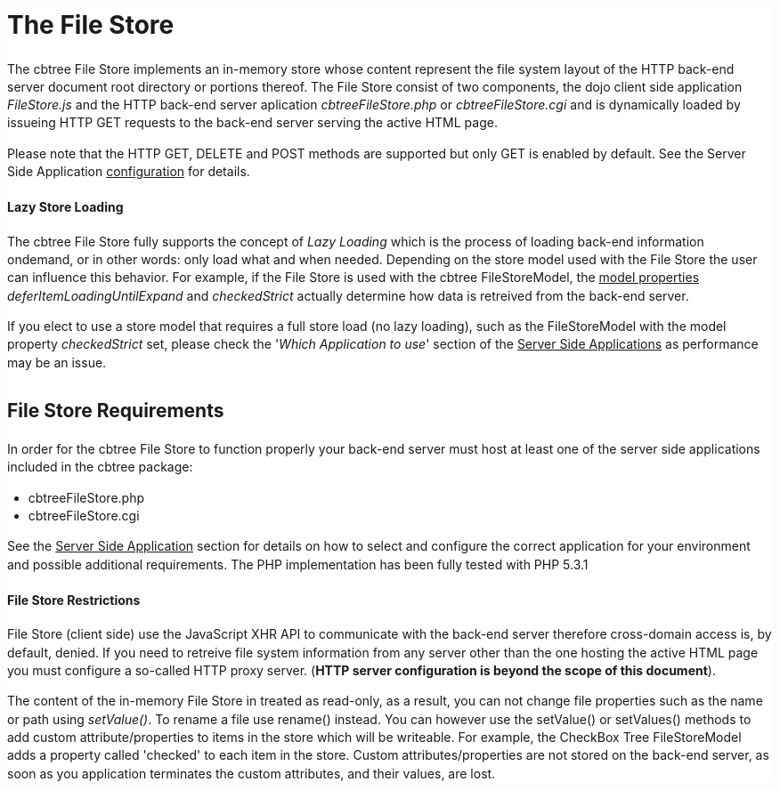 # The File Store #

The cbtree File Store implements an in-memory store whose content represent the file 
system layout of the HTTP back-end server document root directory or portions thereof.
The File Store consist of two components, the dojo client side application *FileStore.js*
and the HTTP back-end server aplication *cbtreeFileStore.php* or *cbtreeFileStore.cgi*
and is dynamically loaded by issueing HTTP GET requests to the back-end server
serving the active HTML page.

Please note that the HTTP GET, DELETE and POST methods are supported but only GET is enabled 
by default. See the Server Side Application [configuration](#server-side-configuration) for
details.

#### Lazy Store Loading ####

The cbtree File Store fully supports the concept of *Lazy Loading* which is the process 
of loading back-end information ondemand, or in other words: only load what and when needed.
Depending on the store model used with the File Store the user can influence this behavior.
For example, if the File Store is used with the cbtree FileStoreModel, the 
[model properties](StoreModels.md#store-model-properties) *deferItemLoadingUntilExpand*
and *checkedStrict* actually determine how data is retreived from the back-end server.

If you elect to use a store model that requires a full store load (no lazy loading), such
as the FileStoreModel with the model property *checkedStrict* set, please check the '*Which
Application to use*' section of the [Server Side Applications](#server-side-applications) as 
performance may be an issue.


<h2 id="file-store-requirements">File Store Requirements</h2>

In order for the cbtree File Store to function properly your back-end server 
must host at least one of the server side applications included in the cbtree package:

* cbtreeFileStore.php
* cbtreeFileStore.cgi

See the [Server Side Application](#server-side-application) section for details on how to 
select and configure the correct application for your environment and possible additional
requirements. The PHP implementation has been fully tested with PHP 5.3.1

#### File Store Restrictions ####

File Store (client side) use the JavaScript XHR API to communicate with the back-end
server therefore cross-domain access is, by default, denied. If you need to retreive file
system information from any server other than the one hosting the active HTML
page you must configure a so-called HTTP proxy server. (**HTTP server configuration is beyond the
scope of this document**).

The content of the in-memory File Store in treated as read-only, as a result, you can not change
file properties such as the name or path using *setValue()*. To rename a file use rename() instead. 
You can however use the setValue() or setValues() methods to add custom attribute/properties to
items in the store which will be writeable.
For example, the CheckBox Tree FileStoreModel adds a property called 'checked' to each item 
in the store. Custom attributes/properties are not stored on the back-end server, as soon as
you application terminates the custom attributes, and their values, are lost. 
